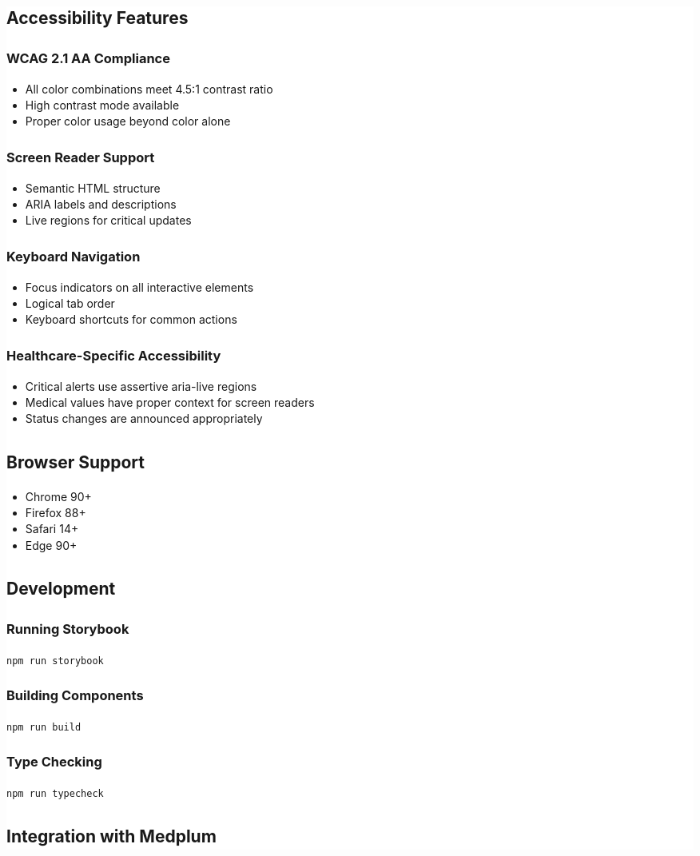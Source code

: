 ## Accessibility Features

### WCAG 2.1 AA Compliance
- All color combinations meet 4.5:1 contrast ratio
- High contrast mode available
- Proper color usage beyond color alone

### Screen Reader Support
- Semantic HTML structure
- ARIA labels and descriptions
- Live regions for critical updates

### Keyboard Navigation
- Focus indicators on all interactive elements
- Logical tab order
- Keyboard shortcuts for common actions

### Healthcare-Specific Accessibility
- Critical alerts use assertive aria-live regions
- Medical values have proper context for screen readers
- Status changes are announced appropriately

## Browser Support

- Chrome 90+
- Firefox 88+
- Safari 14+
- Edge 90+

## Development

### Running Storybook

```bash
npm run storybook
```

### Building Components

```bash
npm run build
```

### Type Checking

```bash
npm run typecheck
```

## Integration with Medplum

